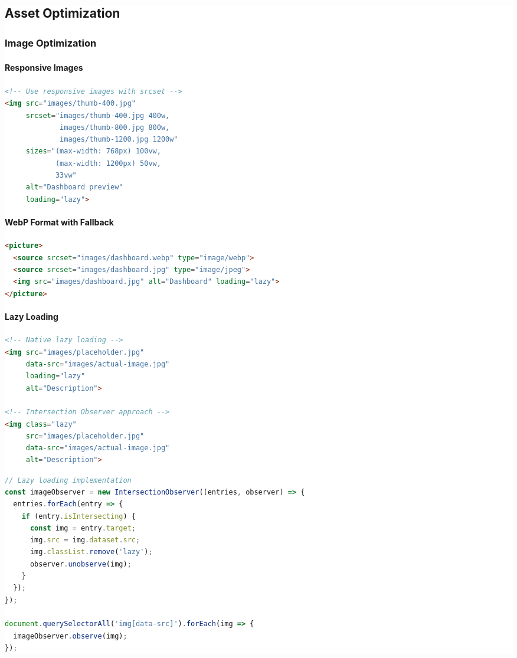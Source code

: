 ## Asset Optimization

### Image Optimization

#### Responsive Images
```html
<!-- Use responsive images with srcset -->
<img src="images/thumb-400.jpg" 
     srcset="images/thumb-400.jpg 400w,
             images/thumb-800.jpg 800w,
             images/thumb-1200.jpg 1200w"
     sizes="(max-width: 768px) 100vw,
            (max-width: 1200px) 50vw,
            33vw"
     alt="Dashboard preview"
     loading="lazy">
```

#### WebP Format with Fallback
```html
<picture>
  <source srcset="images/dashboard.webp" type="image/webp">
  <source srcset="images/dashboard.jpg" type="image/jpeg">
  <img src="images/dashboard.jpg" alt="Dashboard" loading="lazy">
</picture>
```

#### Lazy Loading
```html
<!-- Native lazy loading -->
<img src="images/placeholder.jpg" 
     data-src="images/actual-image.jpg"
     loading="lazy"
     alt="Description">

<!-- Intersection Observer approach -->
<img class="lazy" 
     src="images/placeholder.jpg" 
     data-src="images/actual-image.jpg"
     alt="Description">
```

```javascript
// Lazy loading implementation
const imageObserver = new IntersectionObserver((entries, observer) => {
  entries.forEach(entry => {
    if (entry.isIntersecting) {
      const img = entry.target;
      img.src = img.dataset.src;
      img.classList.remove('lazy');
      observer.unobserve(img);
    }
  });
});

document.querySelectorAll('img[data-src]').forEach(img => {
  imageObserver.observe(img);
});
```
